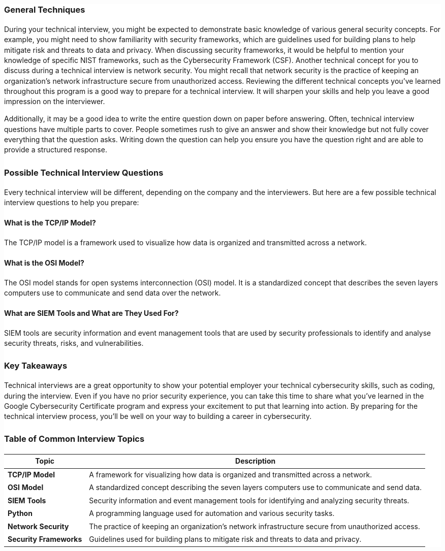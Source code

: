 ### General Techniques

During your technical interview, you might be expected to demonstrate basic knowledge of various general security concepts. For example, you might need to show familiarity with security frameworks, which are guidelines used for building plans to help mitigate risk and threats to data and privacy. When discussing security frameworks, it would be helpful to mention your knowledge of specific NIST frameworks, such as the Cybersecurity Framework (CSF). Another technical concept for you to discuss during a technical interview is network security. You might recall that network security is the practice of keeping an organization’s network infrastructure secure from unauthorized access. Reviewing the different technical concepts you’ve learned throughout this program is a good way to prepare for a technical interview. It will sharpen your skills and help you leave a good impression on the interviewer.

Additionally, it may be a good idea to write the entire question down on paper before answering. Often, technical interview questions have multiple parts to cover. People sometimes rush to give an answer and show their knowledge but not fully cover everything that the question asks. Writing down the question can help you ensure you have the question right and are able to provide a structured response.

### Possible Technical Interview Questions

Every technical interview will be different, depending on the company and the interviewers. But here are a few possible technical interview questions to help you prepare:

#### What is the TCP/IP Model?

The TCP/IP model is a framework used to visualize how data is organized and transmitted across a network.

#### What is the OSI Model?

The OSI model stands for open systems interconnection (OSI) model. It is a standardized concept that describes the seven layers computers use to communicate and send data over the network.

#### What are SIEM Tools and What are They Used For?

SIEM tools are security information and event management tools that are used by security professionals to identify and analyse security threats, risks, and vulnerabilities.

### Key Takeaways

Technical interviews are a great opportunity to show your potential employer your technical cybersecurity skills, such as coding, during the interview. Even if you have no prior security experience, you can take this time to share what you’ve learned in the Google Cybersecurity Certificate program and express your excitement to put that learning into action. By preparing for the technical interview process, you’ll be well on your way to building a career in cybersecurity.

### Table of Common Interview Topics

|Topic|Description|
|---|---|
|**TCP/IP Model**|A framework for visualizing how data is organized and transmitted across a network.|
|**OSI Model**|A standardized concept describing the seven layers computers use to communicate and send data.|
|**SIEM Tools**|Security information and event management tools for identifying and analyzing security threats.|
|**Python**|A programming language used for automation and various security tasks.|
|**Network Security**|The practice of keeping an organization’s network infrastructure secure from unauthorized access.|
|**Security Frameworks**|Guidelines used for building plans to mitigate risk and threats to data and privacy.|
